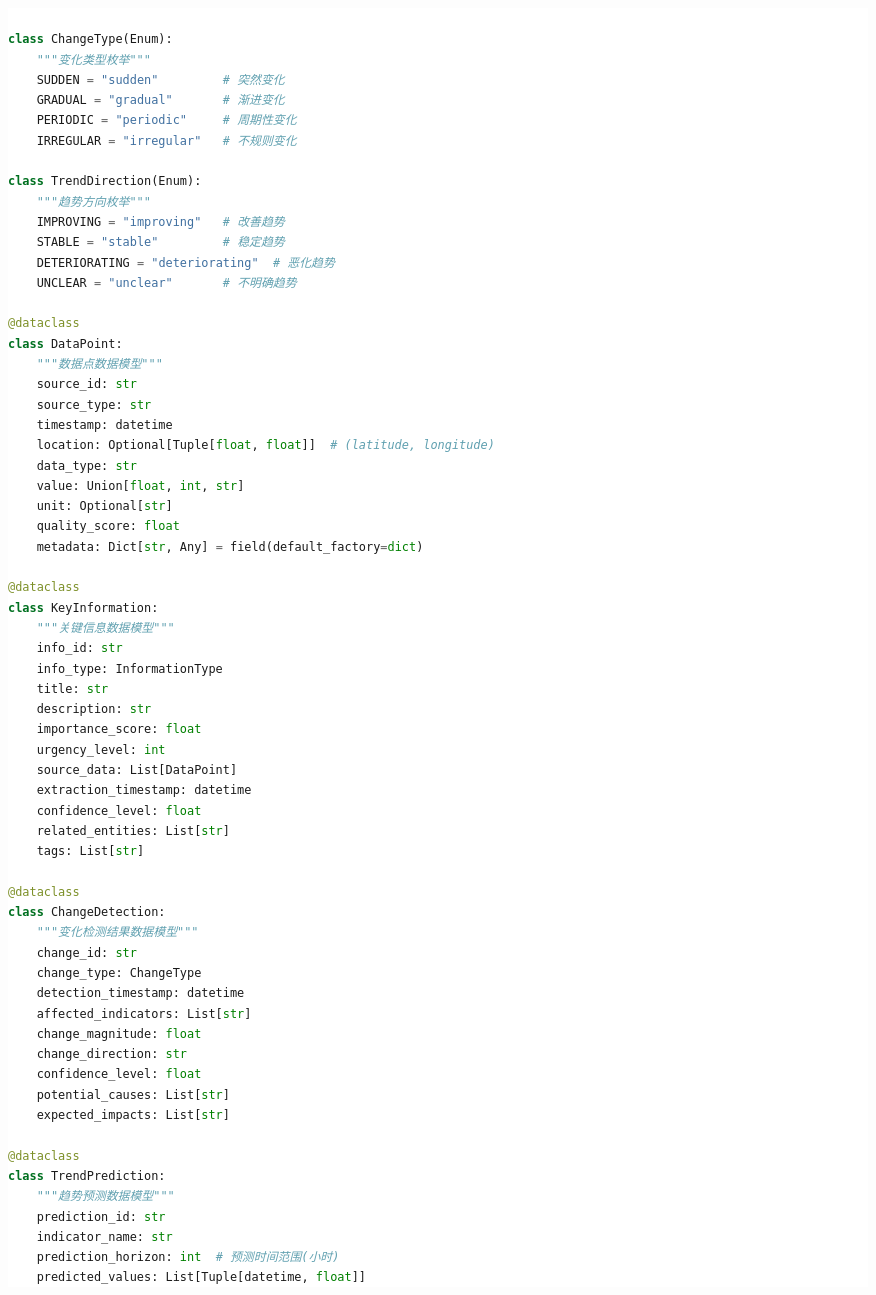 ```python

class ChangeType(Enum):
    """变化类型枚举"""
    SUDDEN = "sudden"         # 突然变化
    GRADUAL = "gradual"       # 渐进变化
    PERIODIC = "periodic"     # 周期性变化
    IRREGULAR = "irregular"   # 不规则变化

class TrendDirection(Enum):
    """趋势方向枚举"""
    IMPROVING = "improving"   # 改善趋势
    STABLE = "stable"         # 稳定趋势
    DETERIORATING = "deteriorating"  # 恶化趋势
    UNCLEAR = "unclear"       # 不明确趋势

@dataclass
class DataPoint:
    """数据点数据模型"""
    source_id: str
    source_type: str
    timestamp: datetime
    location: Optional[Tuple[float, float]]  # (latitude, longitude)
    data_type: str
    value: Union[float, int, str]
    unit: Optional[str]
    quality_score: float
    metadata: Dict[str, Any] = field(default_factory=dict)

@dataclass
class KeyInformation:
    """关键信息数据模型"""
    info_id: str
    info_type: InformationType
    title: str
    description: str
    importance_score: float
    urgency_level: int
    source_data: List[DataPoint]
    extraction_timestamp: datetime
    confidence_level: float
    related_entities: List[str]
    tags: List[str]

@dataclass
class ChangeDetection:
    """变化检测结果数据模型"""
    change_id: str
    change_type: ChangeType
    detection_timestamp: datetime
    affected_indicators: List[str]
    change_magnitude: float
    change_direction: str
    confidence_level: float
    potential_causes: List[str]
    expected_impacts: List[str]

@dataclass
class TrendPrediction:
    """趋势预测数据模型"""
    prediction_id: str
    indicator_name: str
    prediction_horizon: int  # 预测时间范围(小时)
    predicted_values: List[Tuple[datetime, float]]
```